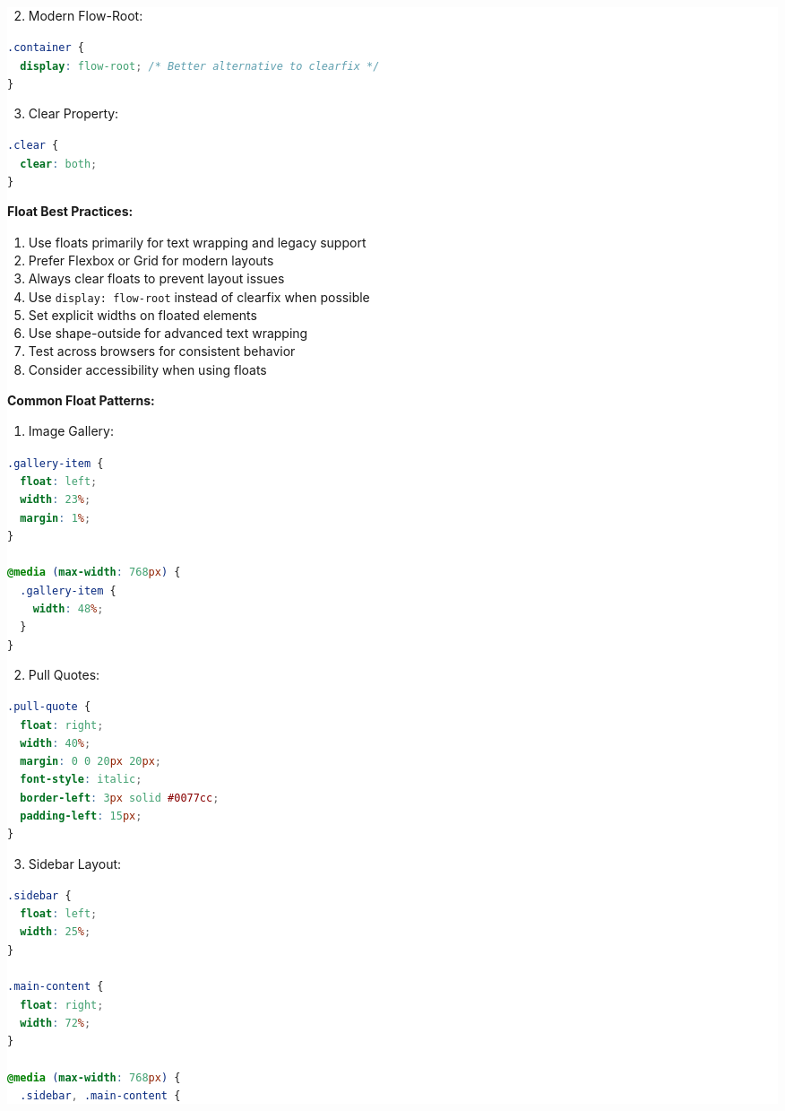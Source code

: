 2. Modern Flow-Root:
```css
.container {
  display: flow-root; /* Better alternative to clearfix */
}
```

3. Clear Property:
```css
.clear {
  clear: both;
}
```

**Float Best Practices:**

1. Use floats primarily for text wrapping and legacy support
2. Prefer Flexbox or Grid for modern layouts
3. Always clear floats to prevent layout issues
4. Use `display: flow-root` instead of clearfix when possible
5. Set explicit widths on floated elements
6. Use shape-outside for advanced text wrapping
7. Test across browsers for consistent behavior
8. Consider accessibility when using floats

**Common Float Patterns:**

1. Image Gallery:
```css
.gallery-item {
  float: left;
  width: 23%;
  margin: 1%;
}

@media (max-width: 768px) {
  .gallery-item {
    width: 48%;
  }
}
```

2. Pull Quotes:
```css
.pull-quote {
  float: right;
  width: 40%;
  margin: 0 0 20px 20px;
  font-style: italic;
  border-left: 3px solid #0077cc;
  padding-left: 15px;
}
```

3. Sidebar Layout:
```css
.sidebar {
  float: left;
  width: 25%;
}

.main-content {
  float: right;
  width: 72%;
}

@media (max-width: 768px) {
  .sidebar, .main-content {
```